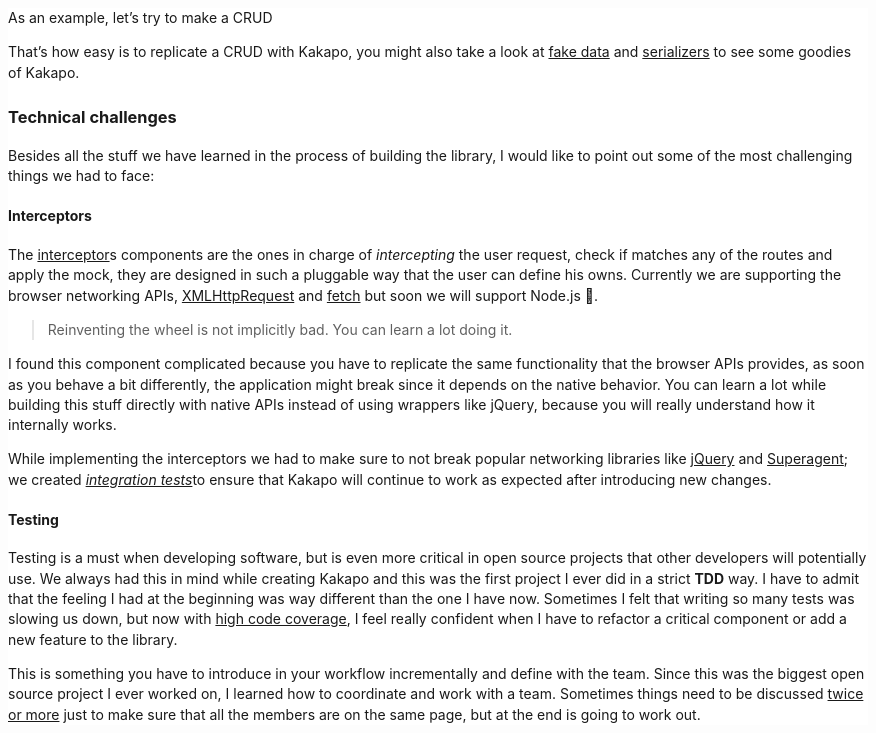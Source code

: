 As an example, let’s try to make a CRUD





<iframe width="700" height="250" src="https://medium.freecodecamp.org/media/f13279dcfcfa1fdc984820639be0ade0?postId=bdbd3d7b58e2" data-media-id="f13279dcfcfa1fdc984820639be0ade0" allowfullscreen="" frameborder="0"></iframe>





That’s how easy is to replicate a CRUD with Kakapo, you might also take a look at [fake data](http://devlucky.github.io/kakapo-js#fake-data) and [serializers](http://devlucky.github.io/kakapo-js#serializers) to see some goodies of Kakapo.

### Technical challenges

Besides all the stuff we have learned in the process of building the library, I would like to point out some of the most challenging things we had to face:

#### Interceptors

The [interceptor](http://devlucky.github.io/kakapo-js#interceptors)s components are the ones in charge of _intercepting_ the user request, check if matches any of the routes and apply the mock, they are designed in such a pluggable way that the user can define his owns. Currently we are supporting the browser networking APIs, [XMLHttpRequest](https://developer.mozilla.org/en-US/docs/Web/API/XMLHttpRequest) and [fetch](https://developer.mozilla.org/en/docs/Web/API/Fetch_API) but soon we will support Node.js 🚀.

> Reinventing the wheel is not implicitly bad. You can learn a lot doing it.

I found this component complicated because you have to replicate the same functionality that the browser APIs provides, as soon as you behave a bit differently, the application might break since it depends on the native behavior. You can learn a lot while building this stuff directly with native APIs instead of using wrappers like jQuery, because you will really understand how it internally works.

While implementing the interceptors we had to make sure to not break popular networking libraries like [jQuery](http://api.jquery.com/jquery.ajax/) and [Superagent](http://visionmedia.github.io/superagent/); we created [_integration tests_](https://github.com/devlucky/Kakapo.js/tree/master/test/specs/integration)to ensure that Kakapo will continue to work as expected after introducing new changes.

#### Testing

Testing is a must when developing software, but is even more critical in open source projects that other developers will potentially use. We always had this in mind while creating Kakapo and this was the first project I ever did in a strict **TDD** way. I have to admit that the feeling I had at the beginning was way different than the one I have now. Sometimes I felt that writing so many tests was slowing us down, but now with [high code coverage](https://codecov.io/github/devlucky/Kakapo.js?branch=master), I feel really confident when I have to refactor a critical component or add a new feature to the library.

This is something you have to introduce in your workflow incrementally and define with the team. Since this was the biggest open source project I ever worked on, I learned how to coordinate and work with a team. Sometimes things need to be discussed [twice or more](https://github.com/devlucky/devlucky.github.io/issues/4) just to make sure that all the members are on the same page, but at the end is going to work out.
